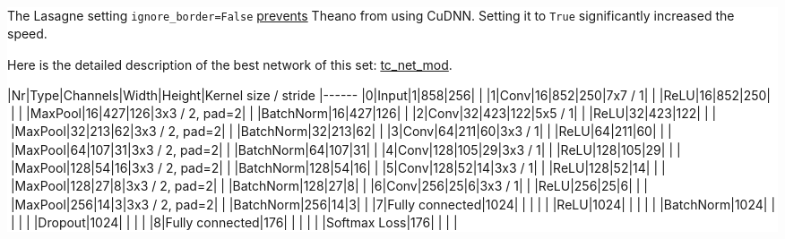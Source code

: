 The Lasagne setting `ignore_border=False` [prevents](http://lasagne.readthedocs.io/en/latest/modules/layers/pool.html#lasagne.layers.MaxPool2DLayer) Theano from using CuDNN. Setting it to `True` significantly increased the speed.

Here is the detailed description of the best network of this set: [tc_net_mod](https://github.com/YerevaNN/Spoken-language-identification/blob/master/theano/networks/tc_net_mod.py).

|Nr|Type|Channels|Width|Height|Kernel size / stride
|------
|0|Input|1|858|256| |
|1|Conv|16|852|250|7x7 / 1|
| |ReLU|16|852|250| |
| |MaxPool|16|427|126|3x3 / 2, pad=2|
| |BatchNorm|16|427|126| |
|2|Conv|32|423|122|5x5 / 1|
| |ReLU|32|423|122| |
| |MaxPool|32|213|62|3x3 / 2, pad=2|
| |BatchNorm|32|213|62| |
|3|Conv|64|211|60|3x3 / 1|
| |ReLU|64|211|60| |
| |MaxPool|64|107|31|3x3 / 2, pad=2|
| |BatchNorm|64|107|31| |
|4|Conv|128|105|29|3x3 / 1|
| |ReLU|128|105|29| |
| |MaxPool|128|54|16|3x3 / 2, pad=2|
| |BatchNorm|128|54|16| |
|5|Conv|128|52|14|3x3 / 1|
| |ReLU|128|52|14| |
| |MaxPool|128|27|8|3x3 / 2, pad=2|
| |BatchNorm|128|27|8| |
|6|Conv|256|25|6|3x3 / 1|
| |ReLU|256|25|6| |
| |MaxPool|256|14|3|3x3 / 2, pad=2|
| |BatchNorm|256|14|3| |
|7|Fully connected|1024| | | |
| |ReLU|1024| | | |
| |BatchNorm|1024| | | |
| |Dropout|1024| | | |
|8|Fully connected|176| | | |
| |Softmax Loss|176| | | |
